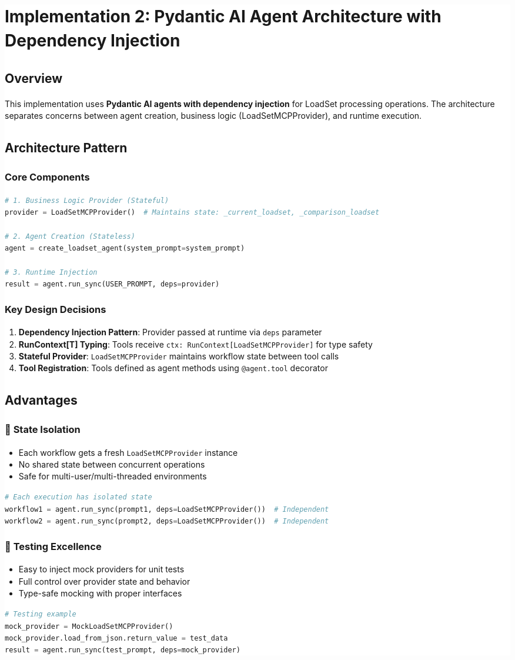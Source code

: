 # Implementation 2: Pydantic AI Agent Architecture with Dependency Injection

## Overview

This implementation uses **Pydantic AI agents with dependency injection** for LoadSet processing operations. The architecture separates concerns between agent creation, business logic (LoadSetMCPProvider), and runtime execution.

## Architecture Pattern

### Core Components

```python
# 1. Business Logic Provider (Stateful)
provider = LoadSetMCPProvider()  # Maintains state: _current_loadset, _comparison_loadset

# 2. Agent Creation (Stateless)
agent = create_loadset_agent(system_prompt=system_prompt)

# 3. Runtime Injection
result = agent.run_sync(USER_PROMPT, deps=provider)
```

### Key Design Decisions

1. **Dependency Injection Pattern**: Provider passed at runtime via `deps` parameter
2. **RunContext[T] Typing**: Tools receive `ctx: RunContext[LoadSetMCPProvider]` for type safety
3. **Stateful Provider**: `LoadSetMCPProvider` maintains workflow state between tool calls
4. **Tool Registration**: Tools defined as agent methods using `@agent.tool` decorator

## Advantages

### 🎯 **State Isolation**
- Each workflow gets a fresh `LoadSetMCPProvider` instance
- No shared state between concurrent operations
- Safe for multi-user/multi-threaded environments

```python
# Each execution has isolated state
workflow1 = agent.run_sync(prompt1, deps=LoadSetMCPProvider())  # Independent
workflow2 = agent.run_sync(prompt2, deps=LoadSetMCPProvider())  # Independent
```

### 🧪 **Testing Excellence**
- Easy to inject mock providers for unit tests
- Full control over provider state and behavior
- Type-safe mocking with proper interfaces

```python
# Testing example
mock_provider = MockLoadSetMCPProvider()
mock_provider.load_from_json.return_value = test_data
result = agent.run_sync(test_prompt, deps=mock_provider)
```
